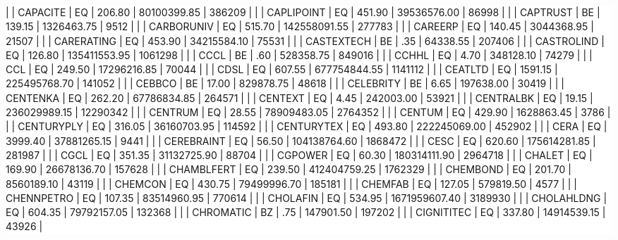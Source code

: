 |  | CAPACITE | EQ | 206.80 | 80100399.85 | 386209 |
|  | CAPLIPOINT | EQ | 451.90 | 39536576.00 | 86998 |
|  | CAPTRUST | BE | 139.15 | 1326463.75 | 9512 |
|  | CARBORUNIV | EQ | 515.70 | 142558091.55 | 277783 |
|  | CAREERP | EQ | 140.45 | 3044368.95 | 21507 |
|  | CARERATING | EQ | 453.90 | 34215584.10 | 75531 |
|  | CASTEXTECH | BE | .35 | 64338.55 | 207406 |
|  | CASTROLIND | EQ | 126.80 | 135411553.95 | 1061298 |
|  | CCCL | BE | .60 | 528358.75 | 849016 |
|  | CCHHL | EQ | 4.70 | 348128.10 | 74279 |
|  | CCL | EQ | 249.50 | 17296216.85 | 70044 |
|  | CDSL | EQ | 607.55 | 677754844.55 | 1141112 |
|  | CEATLTD | EQ | 1591.15 | 225495768.70 | 141052 |
|  | CEBBCO | BE | 17.00 | 829878.75 | 48618 |
|  | CELEBRITY | BE | 6.65 | 197638.00 | 30419 |
|  | CENTENKA | EQ | 262.20 | 67786834.85 | 264571 |
|  | CENTEXT | EQ | 4.45 | 242003.00 | 53921 |
|  | CENTRALBK | EQ | 19.15 | 236029989.15 | 12290342 |
|  | CENTRUM | EQ | 28.55 | 78909483.05 | 2764352 |
|  | CENTUM | EQ | 429.90 | 1628863.45 | 3786 |
|  | CENTURYPLY | EQ | 316.05 | 36160703.95 | 114592 |
|  | CENTURYTEX | EQ | 493.80 | 222245069.00 | 452902 |
|  | CERA | EQ | 3999.40 | 37881265.15 | 9441 |
|  | CEREBRAINT | EQ | 56.50 | 104138764.60 | 1868472 |
|  | CESC | EQ | 620.60 | 175614281.85 | 281987 |
|  | CGCL | EQ | 351.35 | 31132725.90 | 88704 |
|  | CGPOWER | EQ | 60.30 | 180314111.90 | 2964718 |
|  | CHALET | EQ | 169.90 | 26678136.70 | 157628 |
|  | CHAMBLFERT | EQ | 239.50 | 412404759.25 | 1762329 |
|  | CHEMBOND | EQ | 201.70 | 8560189.10 | 43119 |
|  | CHEMCON | EQ | 430.75 | 79499996.70 | 185181 |
|  | CHEMFAB | EQ | 127.05 | 579819.50 | 4577 |
|  | CHENNPETRO | EQ | 107.35 | 83514960.95 | 770614 |
|  | CHOLAFIN | EQ | 534.95 | 1671959607.40 | 3189930 |
|  | CHOLAHLDNG | EQ | 604.35 | 79792157.05 | 132368 |
|  | CHROMATIC | BZ | .75 | 147901.50 | 197202 |
|  | CIGNITITEC | EQ | 337.80 | 14914539.15 | 43926 |
